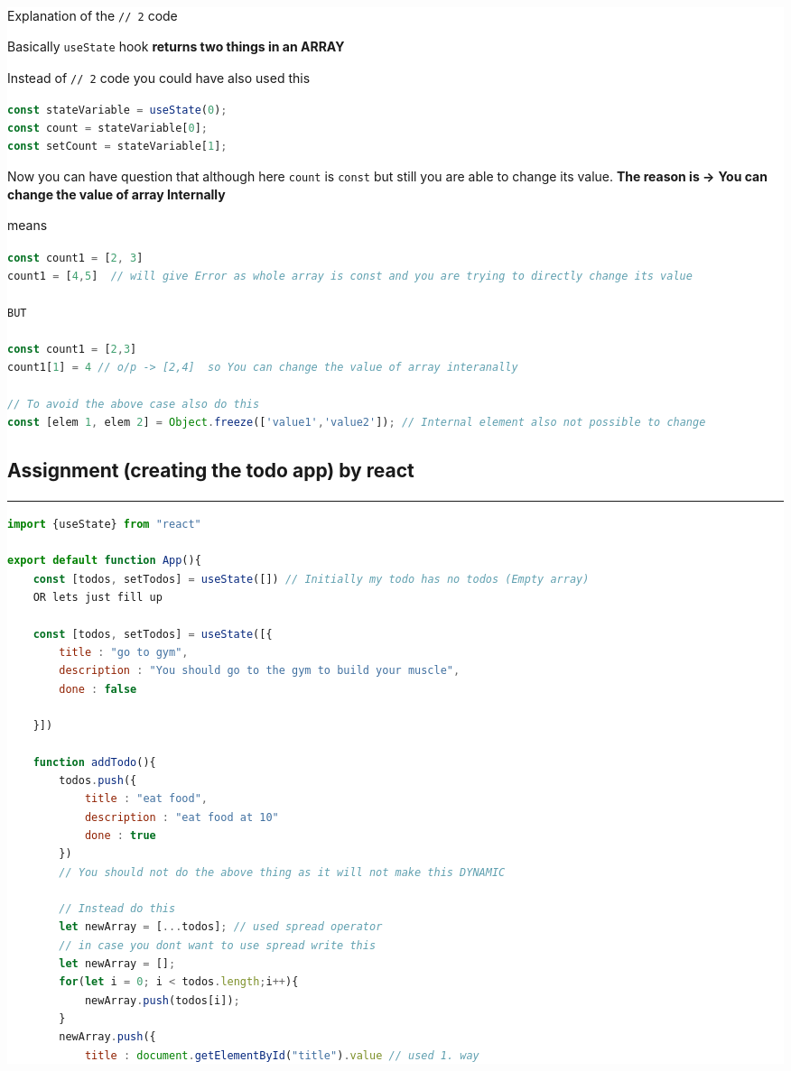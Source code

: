 Explanation of the `// 2` code 

Basically `useState` hook **returns two things in an ARRAY**

Instead of `// 2` code you could have also used this

```javascript
const stateVariable = useState(0);
const count = stateVariable[0];
const setCount = stateVariable[1];
```

Now you can have question that although here `count` is `const` but still you are able to change its value. **The reason is ->** **You can change the value of array Internally**

means

```javascript
const count1 = [2, 3]
count1 = [4,5]  // will give Error as whole array is const and you are trying to directly change its value

BUT 

const count1 = [2,3]
count1[1] = 4 // o/p -> [2,4]  so You can change the value of array interanally

// To avoid the above case also do this
const [elem 1, elem 2] = Object.freeze(['value1','value2']); // Internal element also not possible to change
```

## **Assignment (creating the todo app) by react**
----------


```javascript
import {useState} from "react"

export default function App(){
    const [todos, setTodos] = useState([]) // Initially my todo has no todos (Empty array)
    OR lets just fill up

    const [todos, setTodos] = useState([{
        title : "go to gym",
        description : "You should go to the gym to build your muscle",
        done : false

    }])

    function addTodo(){
        todos.push({
            title : "eat food",
            description : "eat food at 10"
            done : true
        })
        // You should not do the above thing as it will not make this DYNAMIC

        // Instead do this 
        let newArray = [...todos]; // used spread operator 
        // in case you dont want to use spread write this
        let newArray = [];
        for(let i = 0; i < todos.length;i++){
            newArray.push(todos[i]);
        }
        newArray.push({
            title : document.getElementById("title").value // used 1. way
```